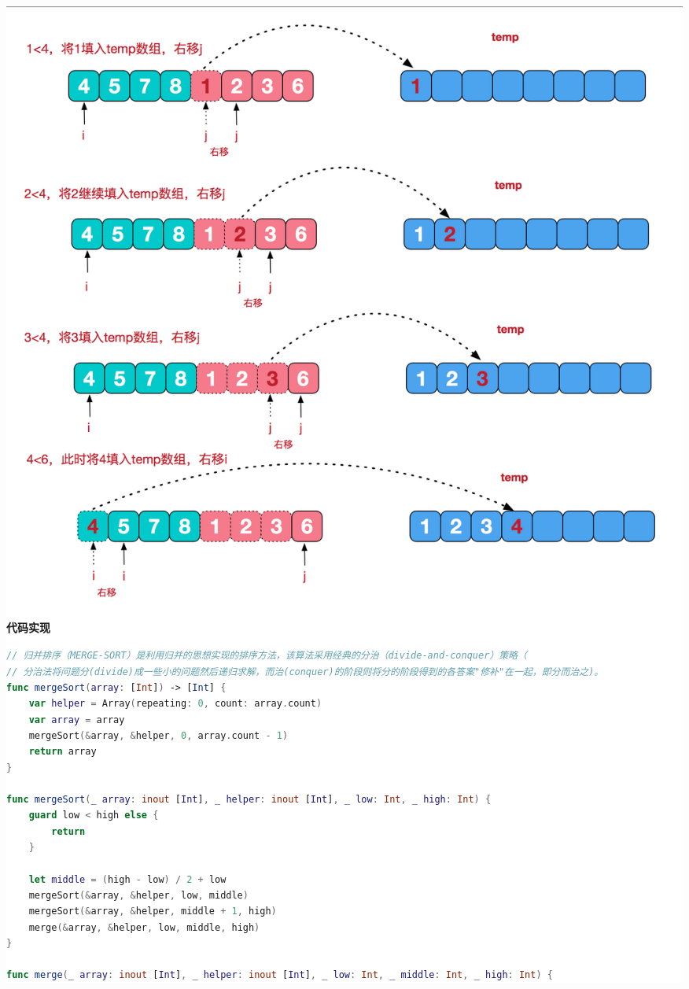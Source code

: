 ![](/assets/images/al-sort-14.png)

**代码实现**

```swift
// 归并排序（MERGE-SORT）是利用归并的思想实现的排序方法，该算法采用经典的分治（divide-and-conquer）策略（
// 分治法将问题分(divide)成一些小的问题然后递归求解，而治(conquer)的阶段则将分的阶段得到的各答案"修补"在一起，即分而治之)。
func mergeSort(array: [Int]) -> [Int] {
    var helper = Array(repeating: 0, count: array.count)
    var array = array
    mergeSort(&array, &helper, 0, array.count - 1)
    return array
}

func mergeSort(_ array: inout [Int], _ helper: inout [Int], _ low: Int, _ high: Int) {
    guard low < high else {
        return
    }

    let middle = (high - low) / 2 + low
    mergeSort(&array, &helper, low, middle)
    mergeSort(&array, &helper, middle + 1, high)
    merge(&array, &helper, low, middle, high)
}

func merge(_ array: inout [Int], _ helper: inout [Int], _ low: Int, _ middle: Int, _ high: Int) {
```